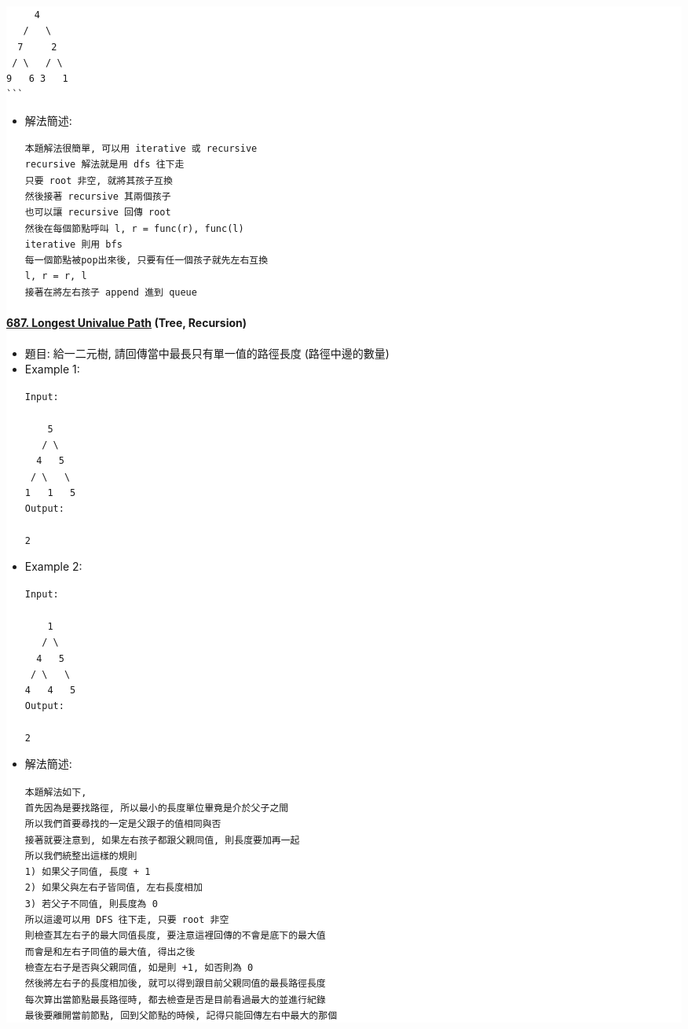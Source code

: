          4
       /   \
      7     2
     / \   / \
    9   6 3   1
    ```
* 解法簡述:
    ```
    本題解法很簡單, 可以用 iterative 或 recursive
    recursive 解法就是用 dfs 往下走
    只要 root 非空, 就將其孩子互換
    然後接著 recursive 其兩個孩子
    也可以讓 recursive 回傳 root
    然後在每個節點呼叫 l, r = func(r), func(l)
    iterative 則用 bfs
    每一個節點被pop出來後, 只要有任一個孩子就先左右互換
    l, r = r, l
    接著在將左右孩子 append 進到 queue
    ```
#### [687. Longest Univalue Path](https://leetcode.com/problems/longest-univalue-path/description/) (Tree, Recursion)
* 題目: 給一二元樹, 請回傳當中最長只有單一值的路徑長度 (路徑中邊的數量)
* Example 1:
    ```
    Input:

        5
       / \
      4   5
     / \   \
    1   1   5
    Output:

    2
    ```
* Example 2:
    ```
    Input:

        1
       / \
      4   5
     / \   \
    4   4   5
    Output:

    2
    ```
* 解法簡述:
    ```
    本題解法如下, 
    首先因為是要找路徑, 所以最小的長度單位畢竟是介於父子之間
    所以我們首要尋找的一定是父跟子的值相同與否
    接著就要注意到, 如果左右孩子都跟父親同值, 則長度要加再一起
    所以我們統整出這樣的規則
    1) 如果父子同值, 長度 + 1
    2) 如果父與左右子皆同值, 左右長度相加
    3) 若父子不同值, 則長度為 0
    所以這邊可以用 DFS 往下走, 只要 root 非空
    則檢查其左右子的最大同值長度, 要注意這裡回傳的不會是底下的最大值
    而會是和左右子同值的最大值, 得出之後
    檢查左右子是否與父親同值, 如是則 +1, 如否則為 0
    然後將左右子的長度相加後, 就可以得到跟目前父親同值的最長路徑長度
    每次算出當節點最長路徑時, 都去檢查是否是目前看過最大的並進行紀錄
    最後要離開當前節點, 回到父節點的時候, 記得只能回傳左右中最大的那個